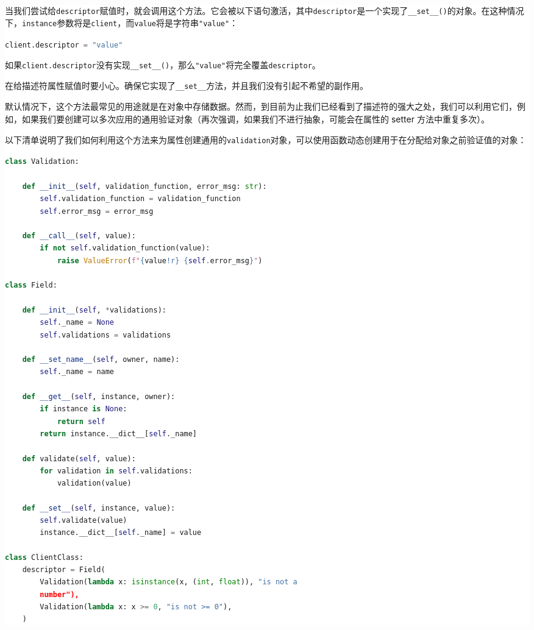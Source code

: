 当我们尝试给`descriptor`赋值时，就会调用这个方法。它会被以下语句激活，其中`descriptor`是一个实现了`__set__()`的对象。在这种情况下，`instance`参数将是`client`，而`value`将是字符串`"value"`：

```py
client.descriptor = "value"
```

如果`client.descriptor`没有实现`__set__()`，那么`"value"`将完全覆盖`descriptor`。

在给描述符属性赋值时要小心。确保它实现了`__set__`方法，并且我们没有引起不希望的副作用。

默认情况下，这个方法最常见的用途就是在对象中存储数据。然而，到目前为止我们已经看到了描述符的强大之处，我们可以利用它们，例如，如果我们要创建可以多次应用的通用验证对象（再次强调，如果我们不进行抽象，可能会在属性的 setter 方法中重复多次）。

以下清单说明了我们如何利用这个方法来为属性创建通用的`validation`对象，可以使用函数动态创建用于在分配给对象之前验证值的对象：

```py
class Validation:

    def __init__(self, validation_function, error_msg: str):
        self.validation_function = validation_function
        self.error_msg = error_msg

    def __call__(self, value):
        if not self.validation_function(value):
            raise ValueError(f"{value!r} {self.error_msg}")

class Field:

    def __init__(self, *validations):
        self._name = None
        self.validations = validations

    def __set_name__(self, owner, name):
        self._name = name

    def __get__(self, instance, owner):
        if instance is None:
            return self
        return instance.__dict__[self._name]

    def validate(self, value):
        for validation in self.validations:
            validation(value)

    def __set__(self, instance, value):
        self.validate(value)
        instance.__dict__[self._name] = value

class ClientClass:
    descriptor = Field(
        Validation(lambda x: isinstance(x, (int, float)), "is not a 
        number"),
        Validation(lambda x: x >= 0, "is not >= 0"),
    )
```
